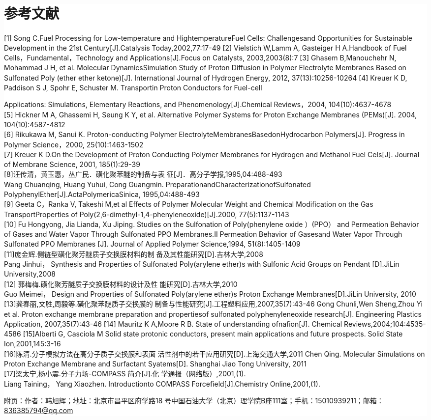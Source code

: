 # 参考文献

[1] Song C.Fuel Processing for Low-temperature and HightemperatureFuel Cells: Challengesand Opportunities for Sustainable Development in the 21st Century[J].Catalysis Today,2002,77:17-49 [2] Vielstich W,Lamm A, Gasteiger H A.Handbook of Fuel Cells，Fundamental，Technology and Applications[J].Focus on Catalysts, 2003,2003(8):7 [3] Ghasem B,Manouchehr N, Mohammad J H, et al. Molecular DynamicsSimulation Study of Proton Diffusion in Polymer Electrolyte Membranes Based on Sulfonated Poly (ether ether ketone)[J]. International Journal of Hydrogen Energy, 2012, 37(13):10256-10264 [4] Kreuer K D, Paddison S J, Spohr E, Schuster M. Transportin Proton Conductors for Fuel-cell

Applications: Simulations, Elementary Reactions, and Phenomenology[J].Chemical Reviews，2004, 104(10):4637-4678   
[5] Hickner M A, Ghassemi H, Seung K Y, et al. Alternative Polymer Systems for Proton Exchange Membranes (PEMs)[J]. 2004, 104(10):4587-4812   
[6] Rikukawa M, Sanui K. Proton-conducting Polymer ElectrolyteMembranesBasedonHydrocarbon Polymers[J]. Progress in Polymer Science，2000, 25(10):1463-1502   
[7] Kreuer K D.On the Development of Proton Conducting Polymer Membranes for Hydrogen and Methanol Fuel Cels[J]. Journal of Membrane Science, 2001, 185(1):29-39   
[8]汪传清，黄玉惠，丛广民．磺化聚苯醚的制备与表 征[J]．高分子学报,1995,04:488-493   
Wang Chuanqing, Huang Yuhui, Cong Guangmin. PreparationandCharacterizationofSulfonated PolyphenylEther[J].ActaPolymericaSinica, 1995,04:488-493   
[9] Geeta C，Ranka V, Takeshi M,et al Effects of Polymer Molecular Weight and Chemical Modification on the Gas TransportProperties of Poly(2,6-dimethyl-1,4-phenyleneoxide)[J].2000, 77(5):1137-1143   
[10] Fu Hongyong, Jia Lianda, Xu Jiping. Studies on the Sulfonation of Poly(phenylene oxide ）(PPO） and Permeation Behavior of Gases and Water Vapor Through Sulfonated PPO Membranes.II Permeation Behavior of Gasesand Water Vapor Through Sulfonated PPO Membranes [J]. Journal of Applied Polymer Science,1994, 51(8):1405-1409   
[11]庞金辉.侧链型磺化聚芳醚质子交换膜材料的制 备及其性能研究[D].吉林大学,2008   
Pang Jinhui， Synthesis and Properties of Sulfonated Poly(arylene ether)s with Sulfonic Acid Groups on Pendant [D].JiLin University,2008   
[12] 郭梅梅.磺化聚芳醚质子交换膜材料的设计及性 能研究[D].吉林大学,2010   
Guo Meimei， Design and Properties of Sulfonated Poly(arylene ether)s Proton Exchange Membranes[D].JiLin University, 2010   
[13]龚春丽,文胜,周毅等.磺化聚苯醚质子交换膜的 制备与性能研究[J].工程塑料应用,2007,35(7):43-46 Gong Chunli,Wen Sheng,Zhou Yi et al. Proton exchange membrane preparation and propertiesof sulfonated polyphenyleneoxide research[J]. Engineering Plastics Application, 2007,35(7):43-46 [14] Mauritz K A,Moore R B. State of understanding ofnafion[J]. Chemical Reviews,2004;104:4535-4586 [15]Alberti G, Casciola M Solid state protonic conductors, present main applications and future prospects. Solid State Ion,2001,145:3-16   
[16]陈清.分子模拟方法在高分子质子交换膜和表面 活性剂中的若干应用研究[D].上海交通大学,2011 Chen Qing. Molecular Simulations on Proton Exchange Membrane and Surfactant Syatems[D]. Shanghai Jiao Tong University, 2011   
[17]梁太宁,杨小震.分子力场-COMPASS 简介[J].化 学通报（网络版）,2001,(1).   
Liang Taining， Yang Xiaozhen. Introductionto COMPASS Forcefield[J].Chemistry Online,2001,(1).

附页：作者：韩旭辉；地址：北京市昌平区府学路18 号中国石油大学（北京）理学院B座111室；手机：15010939211；邮箱：836385794@qq.com